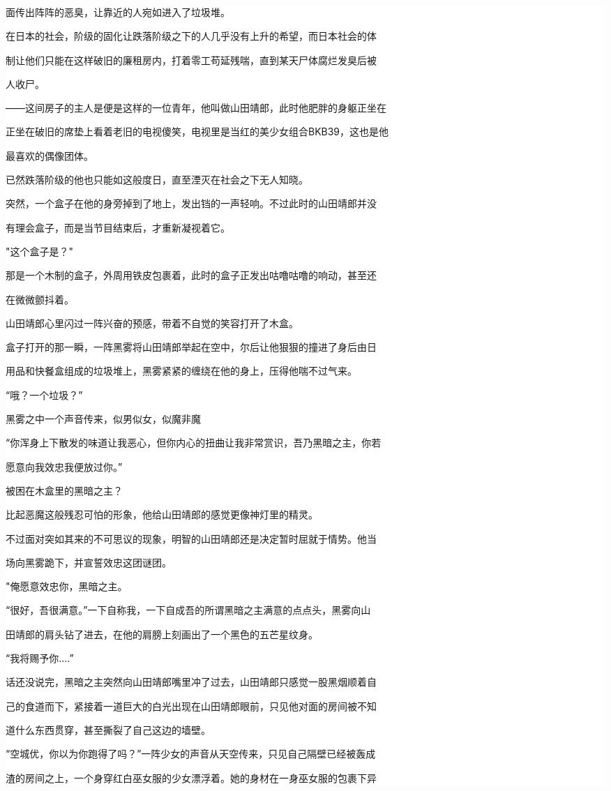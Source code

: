 面传出阵阵的恶臭，让靠近的人宛如进入了垃圾堆。

在日本的社会，阶级的固化让跌落阶级之下的人几乎没有上升的希望，而日本社会的体

制让他们只能在这样破旧的廉租房内，打着零工苟延残喘，直到某天尸体腐烂发臭后被

人收尸。

——这间房子的主人是便是这样的一位青年，他叫做山田靖郎，此时他肥胖的身躯正坐在

正坐在破旧的席垫上看着老旧的电视傻笑，电视里是当红的美少女组合BKB39，这也是他

最喜欢的偶像团体。

已然跌落阶级的他也只能如这般度日，直至湮灭在社会之下无人知晓。

突然，一个盒子在他的身旁掉到了地上，发出铛的一声轻响。不过此时的山田靖郎并没

有理会盒子，而是当节目结束后，才重新凝视着它。

"这个盒子是？"

那是一个木制的盒子，外周用铁皮包裹着，此时的盒子正发出咕噜咕噜的响动，甚至还

在微微颤抖着。

山田靖郎心里闪过一阵兴奋的预感，带着不自觉的笑容打开了木盒。

盒子打开的那一瞬，一阵黑雾将山田靖郎举起在空中，尔后让他狠狠的撞进了身后由日

用品和快餐盒组成的垃圾堆上，黑雾紧紧的缠绕在他的身上，压得他喘不过气来。

“哦？一个垃圾？”

黑雾之中一个声音传来，似男似女，似魔非魔

“你浑身上下散发的味道让我恶心，但你内心的扭曲让我非常赏识，吾乃黑暗之主，你若

愿意向我效忠我便放过你。”

被困在木盒里的黑暗之主？

比起恶魔这般残忍可怕的形象，他给山田靖郎的感觉更像神灯里的精灵。

不过面对突如其来的不可思议的现象，明智的山田靖郎还是决定暂时屈就于情势。他当

场向黑雾跪下，并宣誓效忠这团谜团。

"俺愿意效忠你，黑暗之主。

“很好，吾很满意。”一下自称我，一下自成吾的所谓黑暗之主满意的点点头，黑雾向山

田靖郎的肩头钻了进去，在他的肩膀上刻画出了一个黑色的五芒星纹身。

“我将赐予你....”

话还没说完，黑暗之主突然向山田靖郎嘴里冲了过去，山田靖郎只感觉一股黑烟顺着自

己的食道而下，紧接着一道巨大的白光出现在山田靖郎眼前，只见他对面的房间被不知

道什么东西贯穿，甚至撕裂了自己这边的墙壁。

“空城优，你以为你跑得了吗？”一阵少女的声音从天空传来，只见自己隔壁已经被轰成

渣的房间之上，一个身穿红白巫女服的少女漂浮着。她的身材在一身巫女服的包裹下异
